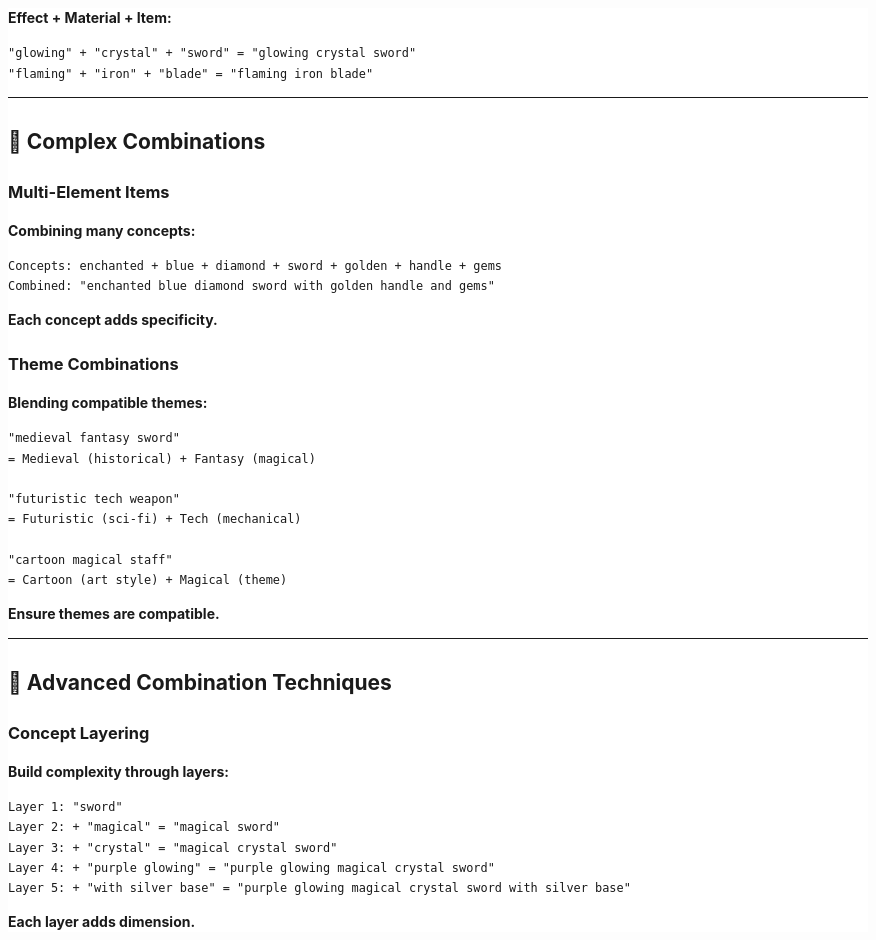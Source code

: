 **Effect + Material + Item:**
```txt
"glowing" + "crystal" + "sword" = "glowing crystal sword"
"flaming" + "iron" + "blade" = "flaming iron blade"
```

---

## 🎯 Complex Combinations

### Multi-Element Items

**Combining many concepts:**

```txt
Concepts: enchanted + blue + diamond + sword + golden + handle + gems
Combined: "enchanted blue diamond sword with golden handle and gems"
```

**Each concept adds specificity.**

### Theme Combinations

**Blending compatible themes:**

```txt
"medieval fantasy sword"
= Medieval (historical) + Fantasy (magical)

"futuristic tech weapon"
= Futuristic (sci-fi) + Tech (mechanical)

"cartoon magical staff"
= Cartoon (art style) + Magical (theme)
```

**Ensure themes are compatible.**

---

## 🔬 Advanced Combination Techniques

### Concept Layering

**Build complexity through layers:**

```txt
Layer 1: "sword"
Layer 2: + "magical" = "magical sword"
Layer 3: + "crystal" = "magical crystal sword"
Layer 4: + "purple glowing" = "purple glowing magical crystal sword"
Layer 5: + "with silver base" = "purple glowing magical crystal sword with silver base"
```

**Each layer adds dimension.**
